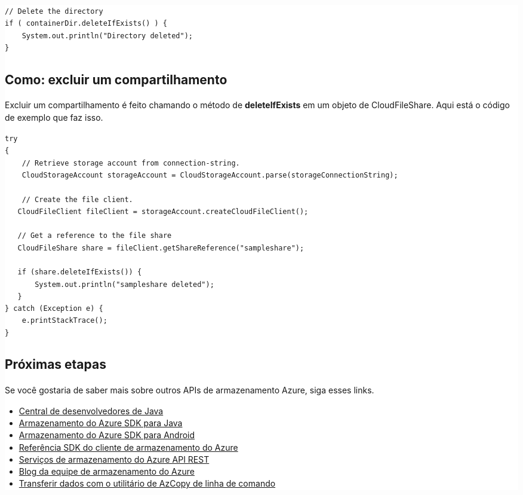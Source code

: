     // Delete the directory
    if ( containerDir.deleteIfExists() ) {
        System.out.println("Directory deleted");
    }


## <a name="how-to-delete-a-share"></a>Como: excluir um compartilhamento

Excluir um compartilhamento é feito chamando o método de **deleteIfExists** em um objeto de CloudFileShare. Aqui está o código de exemplo que faz isso.

    try
    {
        // Retrieve storage account from connection-string.
        CloudStorageAccount storageAccount = CloudStorageAccount.parse(storageConnectionString);

        // Create the file client.
       CloudFileClient fileClient = storageAccount.createCloudFileClient();

       // Get a reference to the file share
       CloudFileShare share = fileClient.getShareReference("sampleshare");

       if (share.deleteIfExists()) {
           System.out.println("sampleshare deleted");
       }
    } catch (Exception e) {
        e.printStackTrace();
    }

## <a name="next-steps"></a>Próximas etapas

Se você gostaria de saber mais sobre outros APIs de armazenamento Azure, siga esses links.

- [Central de desenvolvedores de Java](http://azure.microsoft.com/develop/java/)
- [Armazenamento do Azure SDK para Java](https://github.com/azure/azure-storage-java)
- [Armazenamento do Azure SDK para Android](https://github.com/azure/azure-storage-android)
- [Referência SDK do cliente de armazenamento do Azure](http://dl.windowsazure.com/storage/javadoc/)
- [Serviços de armazenamento do Azure API REST](https://msdn.microsoft.com/library/azure/dd179355.aspx)
- [Blog da equipe de armazenamento do Azure](http://blogs.msdn.com/b/windowsazurestorage/)
- [Transferir dados com o utilitário de AzCopy de linha de comando](storage-use-azcopy.md)
